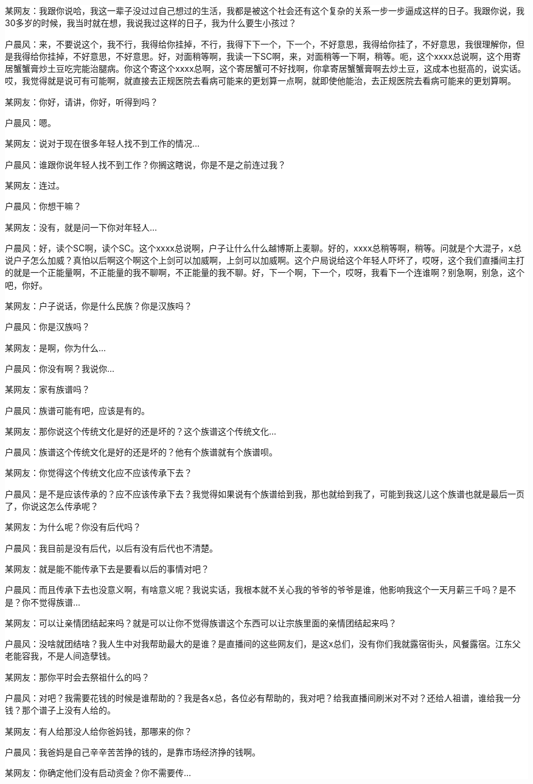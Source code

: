 某网友：我跟你说哈，我这一辈子没过过自己想过的生活，我都是被这个社会还有这个复杂的关系一步一步逼成这样的日子。我跟你说，我30多岁的时候，我当时就在想，我说我过这样的日子，我为什么要生小孩过？

户晨风：来，不要说这个，我不行，我得给你挂掉，不行，我得下下一个，下一个，不好意思，我得给你挂了，不好意思，我很理解你，但是我得给你挂掉，不好意思，不好意思。好，对面稍等啊，我读一下SC啊，来，对面稍等一下啊，稍等。呃，这个xxxx总说啊，这个用寄居蟹蟹膏炒土豆吃完能治腿病。你这个寄这个xxxx总啊，这个寄居蟹可不好找啊，你拿寄居蟹蟹膏啊去炒土豆，这成本也挺高的，说实话。哎，我觉得就是说可有可能啊，就直接去正规医院去看病可能来的更划算一点啊，就即使他能治，去正规医院去看病可能来的更划算啊。

某网友：你好，请讲，你好，听得到吗？

户晨风：嗯。

某网友：说对于现在很多年轻人找不到工作的情况...

户晨风：谁跟你说年轻人找不到工作？你搁这瞎说，你是不是之前连过我？

某网友：连过。

户晨风：你想干嘛？

某网友：没有，就是问一下你对年轻人...

户晨风：好，读个SC啊，读个SC。这个xxxx总说啊，户子让什么什么越博斯上麦聊。好的，xxxx总稍等啊，稍等。问就是个大混子，x总说户子怎么加威？真怕以后啊这个啊这个上剑可以加威啊，上剑可以加威啊。这个户局说给这个年轻人吓坏了，哎呀，这个我们直播间主打的就是一个正能量啊，不正能量的我不聊啊，不正能量的我不聊。好，下一个啊，下一个，哎呀，我看下一个连谁啊？别急啊，别急，这个吧，你好。

某网友：户子说话，你是什么民族？你是汉族吗？

户晨风：你是汉族吗？

某网友：是啊，你为什么...

户晨风：你没有啊？我说你...

某网友：家有族谱吗？

户晨风：族谱可能有吧，应该是有的。

某网友：那你说这个传统文化是好的还是坏的？这个族谱这个传统文化...

户晨风：族谱这个传统文化是好的还是坏的？他有个族谱就有个族谱呗。

某网友：你觉得这个传统文化应不应该传承下去？

户晨风：是不是应该传承的？应不应该传承下去？我觉得如果说有个族谱给到我，那也就给到我了，可能到我这儿这个族谱也就是最后一页了，你说这怎么传承呢？

某网友：为什么呢？你没有后代吗？

户晨风：我目前是没有后代，以后有没有后代也不清楚。

某网友：就是能不能传承下去是要看以后的事情对吧？

户晨风：而且传承下去也没意义啊，有啥意义呢？我说实话，我根本就不关心我的爷爷的爷爷是谁，他影响我这个一天月薪三千吗？是不是？你不觉得族谱...

某网友：可以让亲情团结起来吗？就是可以让你不觉得族谱这个东西可以让宗族里面的亲情团结起来吗？

户晨风：没啥就团结啥？我人生中对我帮助最大的是谁？是直播间的这些网友们，是这x总们，没有你们我就露宿街头，风餐露宿。江东父老能容我，不是人间造孽钱。

某网友：那你平时会去祭祖什么的吗？

户晨风：对吧？我需要花钱的时候是谁帮助的？我是各x总，各位必有帮助的，我对吧？给我直播间刷米对不对？还给人祖谱，谁给我一分钱？那个谱子上没有人给的。

某网友：有人给那没人给你爸妈钱，那哪来的你？

户晨风：我爸妈是自己辛辛苦苦挣的钱的，是靠市场经济挣的钱啊。

某网友：你确定他们没有启动资金？你不需要传...
